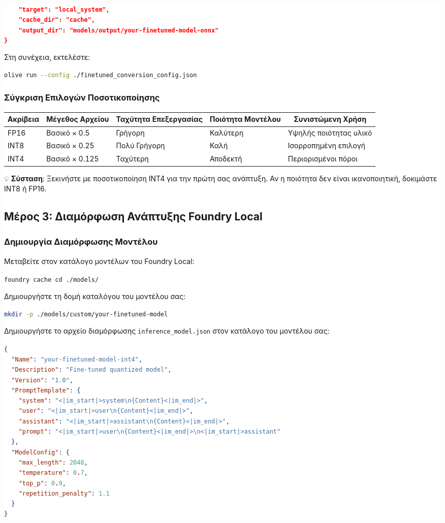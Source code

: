 ```json
    "target": "local_system",
    "cache_dir": "cache",
    "output_dir": "models/output/your-finetuned-model-onnx"
}
```

Στη συνέχεια, εκτελέστε:

```bash
olive run --config ./finetuned_conversion_config.json
```

### Σύγκριση Επιλογών Ποσοτικοποίησης

| Ακρίβεια | Μέγεθος Αρχείου | Ταχύτητα Επεξεργασίας | Ποιότητα Μοντέλου | Συνιστώμενη Χρήση |
|----------|-----------------|-----------------------|-------------------|-------------------|
| FP16     | Βασικό × 0.5    | Γρήγορη              | Καλύτερη          | Υψηλής ποιότητας υλικό |
| INT8     | Βασικό × 0.25   | Πολύ Γρήγορη         | Καλή              | Ισορροπημένη επιλογή |
| INT4     | Βασικό × 0.125  | Ταχύτερη             | Αποδεκτή          | Περιορισμένοι πόροι |

💡 **Σύσταση**: Ξεκινήστε με ποσοτικοποίηση INT4 για την πρώτη σας ανάπτυξη. Αν η ποιότητα δεν είναι ικανοποιητική, δοκιμάστε INT8 ή FP16.

## Μέρος 3: Διαμόρφωση Ανάπτυξης Foundry Local

### Δημιουργία Διαμόρφωσης Μοντέλου

Μεταβείτε στον κατάλογο μοντέλων του Foundry Local:

```bash
foundry cache cd ./models/
```

Δημιουργήστε τη δομή καταλόγου του μοντέλου σας:

```bash
mkdir -p ./models/custom/your-finetuned-model
```

Δημιουργήστε το αρχείο διαμόρφωσης `inference_model.json` στον κατάλογο του μοντέλου σας:

```json
{
  "Name": "your-finetuned-model-int4",
  "Description": "Fine-tuned quantized model",
  "Version": "1.0",
  "PromptTemplate": {
    "system": "<|im_start|>system\n{Content}<|im_end|>",
    "user": "<|im_start|>user\n{Content}<|im_end|>",
    "assistant": "<|im_start|>assistant\n{Content}<|im_end|>",
    "prompt": "<|im_start|>user\n{Content}<|im_end|>\n<|im_start|>assistant"
  },
  "ModelConfig": {
    "max_length": 2048,
    "temperature": 0.7,
    "top_p": 0.9,
    "repetition_penalty": 1.1
  }
}
```
